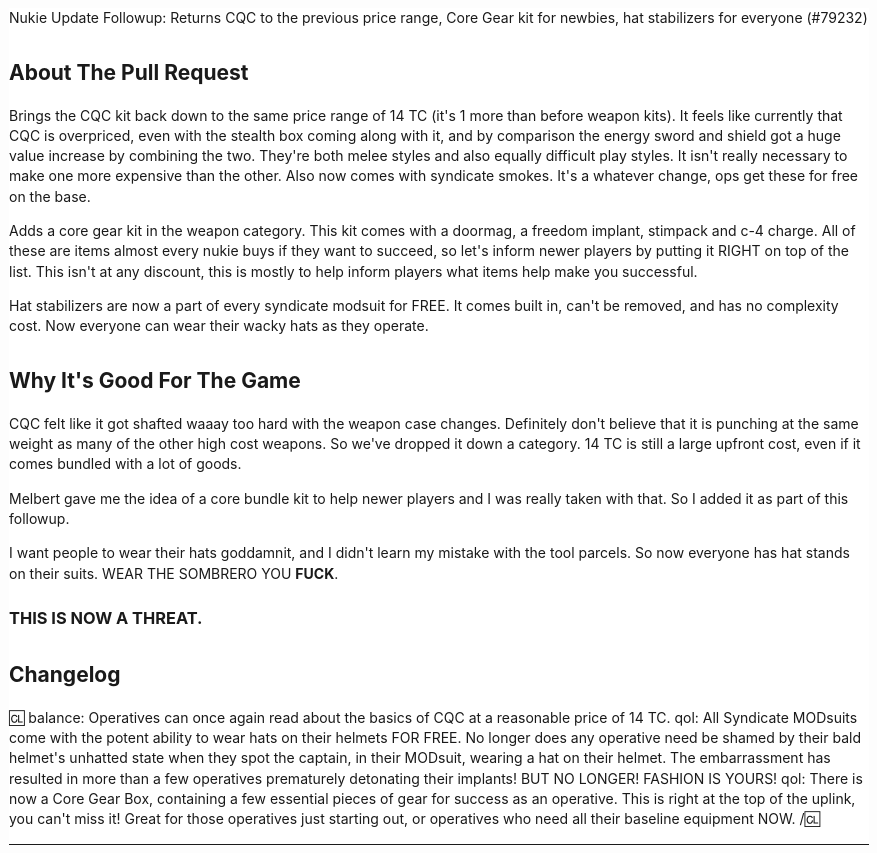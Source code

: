 Nukie Update Followup: Returns CQC to the previous price range, Core Gear kit for newbies, hat stabilizers for everyone (#79232)

## About The Pull Request

Brings the CQC kit back down to the same price range of 14 TC (it's 1
more than before weapon kits). It feels like currently that CQC is
overpriced, even with the stealth box coming along with it, and by
comparison the energy sword and shield got a huge value increase by
combining the two. They're both melee styles and also equally difficult
play styles. It isn't really necessary to make one more expensive than
the other. Also now comes with syndicate smokes. It's a whatever change,
ops get these for free on the base.

Adds a core gear kit in the weapon category. This kit comes with a
doormag, a freedom implant, stimpack and c-4 charge. All of these are
items almost every nukie buys if they want to succeed, so let's inform
newer players by putting it RIGHT on top of the list. This isn't at any
discount, this is mostly to help inform players what items help make you
successful.

Hat stabilizers are now a part of every syndicate modsuit for FREE. It
comes built in, can't be removed, and has no complexity cost. Now
everyone can wear their wacky hats as they operate.

## Why It's Good For The Game

CQC felt like it got shafted waaay too hard with the weapon case
changes. Definitely don't believe that it is punching at the same weight
as many of the other high cost weapons. So we've dropped it down a
category. 14 TC is still a large upfront cost, even if it comes bundled
with a lot of goods.

Melbert gave me the idea of a core bundle kit to help newer players and
I was really taken with that. So I added it as part of this followup.

I want people to wear their hats goddamnit, and I didn't learn my
mistake with the tool parcels. So now everyone has hat stands on their
suits. WEAR THE SOMBRERO YOU **FUCK**.

### THIS IS NOW A THREAT.

## Changelog
:cl:
balance: Operatives can once again read about the basics of CQC at a
reasonable price of 14 TC.
qol: All Syndicate MODsuits come with the potent ability to wear hats on
their helmets FOR FREE. No longer does any operative need be shamed by
their bald helmet's unhatted state when they spot the captain, in their
MODsuit, wearing a hat on their helmet. The embarrassment has resulted
in more than a few operatives prematurely detonating their implants! BUT
NO LONGER! FASHION IS YOURS!
qol: There is now a Core Gear Box, containing a few essential pieces of
gear for success as an operative. This is right at the top of the
uplink, you can't miss it! Great for those operatives just starting out,
or operatives who need all their baseline equipment NOW.
/:cl:

---